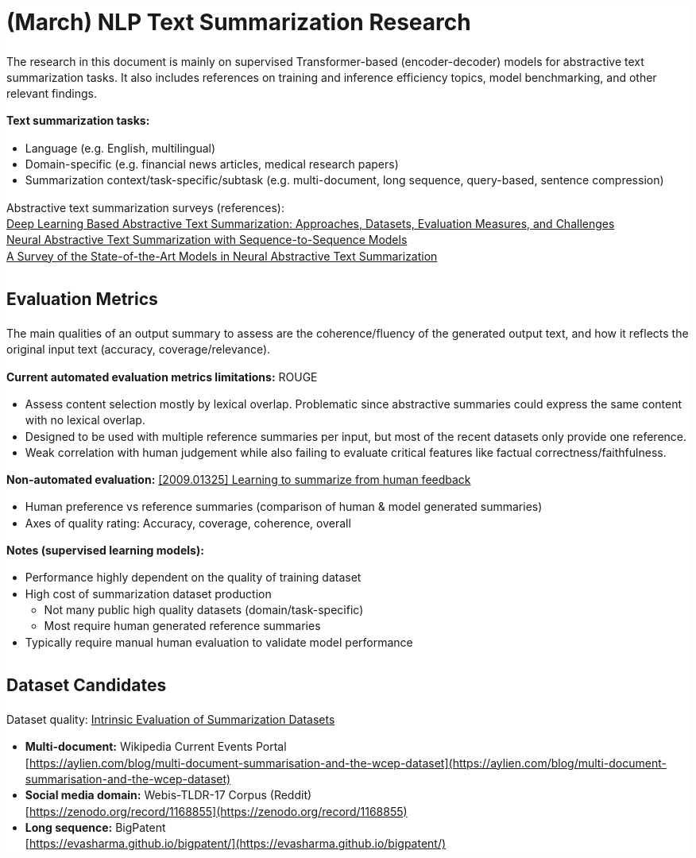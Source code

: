 # (March) NLP Text Summarization Research
The research in this document is mainly on supervised Transformer-based (encoder-decoder) models for abstractive text summarization tasks. It also includes references on training and inference efficiency topics, model benchmarking, and other relevant findings.

**Text summarization tasks:**
* Language (e.g. English, multilingual)
* Domain-specific (e.g. financial news articles, medical research papers)
* Summarization context/task-specific/subtask (e.g. multi-document, long sequence, query-based, sentence compression)

Abstractive text summarization surveys (references):  
[Deep Learning Based Abstractive Text Summarization: Approaches, Datasets, Evaluation Measures, and Challenges](https://www.hindawi.com/journals/mpe/2020/9365340/)  
[Neural Abstractive Text Summarization with Sequence-to-Sequence Models](https://arxiv.org/abs/1812.02303)  
[A Survey of the State-of-the-Art Models in Neural Abstractive Text Summarization](https://ieeexplore.ieee.org/document/9328413)  


## Evaluation Metrics

The main qualities of an output summary to assess are the coherence/fluency of the generated output text, and how it reflects the original input text (accuracy, coverage/relevance).

**Current automated evaluation metrics limitations:** ROUGE
* Assess content selection mostly by lexical overlap. Problematic since abstractive summaries could express the same content with no lexical overlap.
* Designed to be used with multiple reference summaries per input, but most of the recent datasets only provide one reference.
* Weak correlation with human judgement while also failing to evaluate critical features like factual correctness/faithfulness.

**Non-automated evaluation:** [[2009.01325] Learning to summarize from human feedback](https://arxiv.org/abs/2009.01325)
* Human preference vs reference summaries (comparison of human & model generated summaries)
* Axes of quality rating: Accuracy, coverage, coherence, overall

**Notes (supervised learning models):**

* Performance highly dependent on the quality of training dataset
* High cost of summarization dataset production
    * Not many public high quality datasets (domain/task-specific)
    * Most require human generated reference summaries
* Typically require manual human evaluation to validate model performance


## Dataset Candidates

Dataset quality: [Intrinsic Evaluation of Summarization Datasets](https://www.aclweb.org/anthology/2020.emnlp-main.649.pdf)

* **Multi-document:** Wikipedia Current Events Portal  
    [https://aylien.com/blog/multi-document-summarisation-and-the-wcep-dataset](https://aylien.com/blog/multi-document-summarisation-and-the-wcep-dataset)
* **Social media domain:** Webis-TLDR-17 Corpus (Reddit)  
[https://zenodo.org/record/1168855](https://zenodo.org/record/1168855)
* **Long sequence:** BigPatent  
    [https://evasharma.github.io/bigpatent/](https://evasharma.github.io/bigpatent/)
